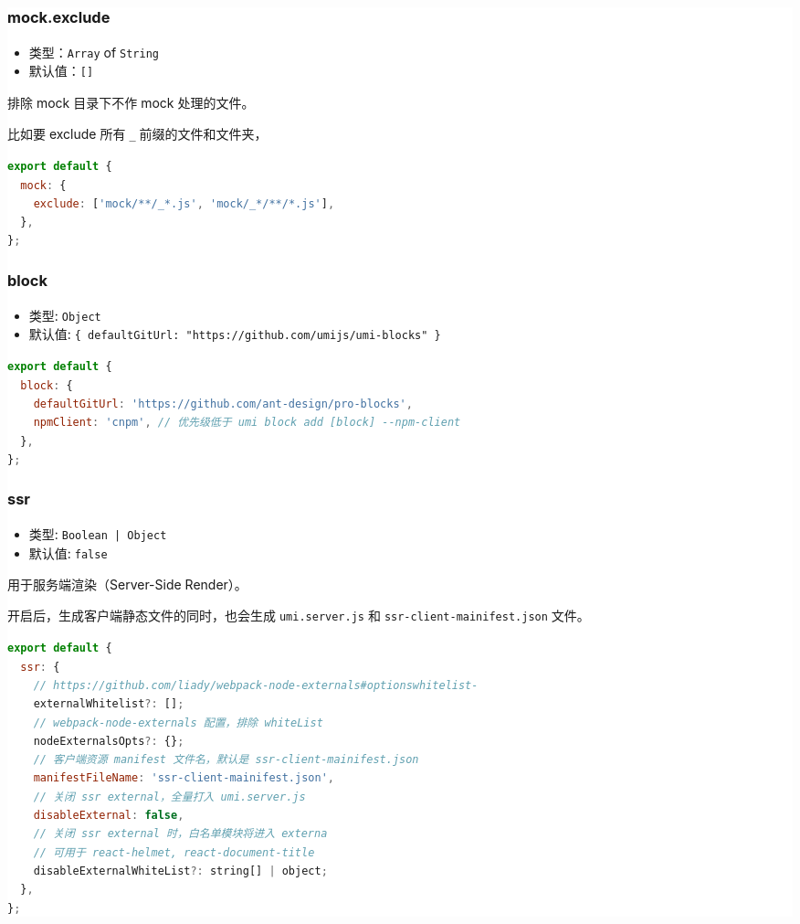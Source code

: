 ### mock.exclude <Badge text="2.4.5+"/>

- 类型：`Array` of `String`
- 默认值：`[]`

排除 mock 目录下不作 mock 处理的文件。

比如要 exclude 所有 `_` 前缀的文件和文件夹，

```js
export default {
  mock: {
    exclude: ['mock/**/_*.js', 'mock/_*/**/*.js'],
  },
};
```

### block <Badge text="2.7.0+"/>

- 类型: `Object`
- 默认值: `{ defaultGitUrl: "https://github.com/umijs/umi-blocks" }`

```js
export default {
  block: {
    defaultGitUrl: 'https://github.com/ant-design/pro-blocks',
    npmClient: 'cnpm', // 优先级低于 umi block add [block] --npm-client
  },
};
```

### ssr <Badge text="beta" type="warn"/> <Badge text="2.8.0+"/>

- 类型: `Boolean | Object`
- 默认值: `false`

用于服务端渲染（Server-Side Render）。

开启后，生成客户端静态文件的同时，也会生成 `umi.server.js` 和 `ssr-client-mainifest.json` 文件。

```js
export default {
  ssr: {
    // https://github.com/liady/webpack-node-externals#optionswhitelist-
    externalWhitelist?: [];
    // webpack-node-externals 配置，排除 whiteList
    nodeExternalsOpts?: {};
    // 客户端资源 manifest 文件名，默认是 ssr-client-mainifest.json
    manifestFileName: 'ssr-client-mainifest.json',
    // 关闭 ssr external，全量打入 umi.server.js
    disableExternal: false,
    // 关闭 ssr external 时，白名单模块将进入 externa
    // 可用于 react-helmet, react-document-title
    disableExternalWhiteList?: string[] | object;
  },
};
```
